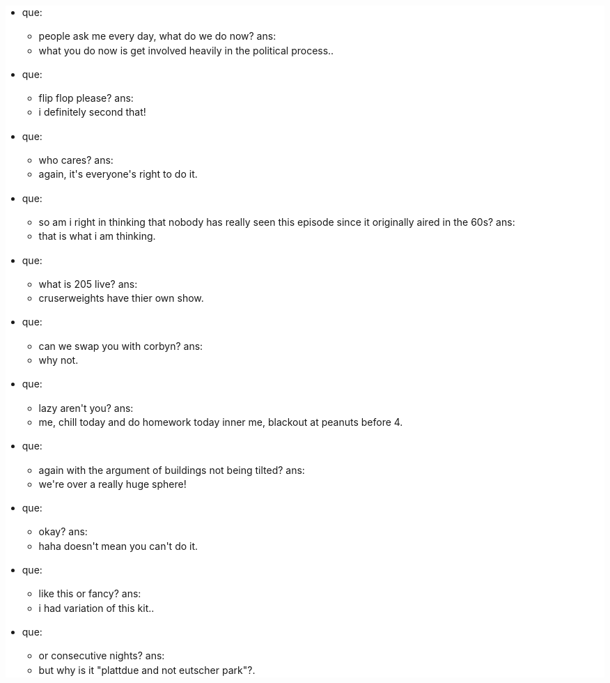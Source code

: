 - que:
  - people ask me every day, what do we do now?
  ans:
  - what you do now is get involved heavily in the political process..

- que:
  - flip flop please?
  ans:
  - i definitely second that!

- que:
  - who cares?
  ans:
  - again, it's everyone's right to do it.

- que:
  - so am i right in thinking that nobody has really seen this episode since it originally aired in the 60s?
  ans:
  - that is what i am thinking.

- que:
  - what is 205 live?
  ans:
  - cruserweights have thier own show.

- que:
  - can we swap you with corbyn?
  ans:
  - why not.

- que:
  - lazy aren't you?
  ans:
  - me, chill today and do homework today inner me, blackout at peanuts before 4.

- que:
  - again with the argument of buildings not being tilted?
  ans:
  - we're over a really huge sphere!

- que:
  - okay?
  ans:
  - haha doesn't mean you can't do it.

- que:
  - like this or fancy?
  ans:
  - i had variation of this kit..

- que:
  - or consecutive nights?
  ans:
  - but why is it "plattdue and not eutscher park"?.
